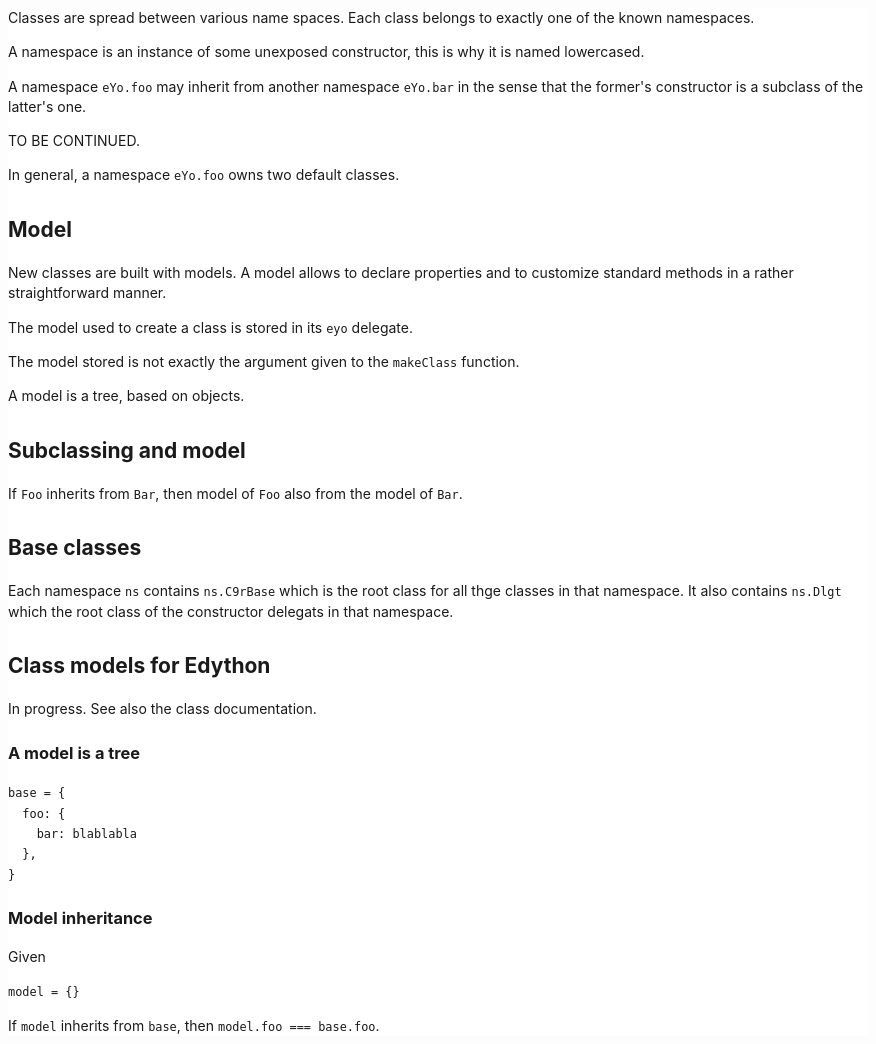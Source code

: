 Classes are spread between various name spaces.
Each class belongs to exactly one of the known namespaces.

A namespace is an instance of some unexposed constructor,
this is why it is named lowercased.

A namespace `eYo.foo` may inherit from another namespace `eYo.bar`
in the sense that the former's constructor is a subclass of the latter's one.

TO BE CONTINUED.

In general, a namespace `eYo.foo` owns two default classes.


## Model

New classes are built with models.
A model allows to declare properties and to customize standard methods in a rather straightforward manner.

The model used to create a class is stored in its `eyo` delegate.

The model stored is not exactly the argument given to the `makeClass` function.

A model is a tree, based on objects.

## Subclassing and model

If `Foo` inherits from `Bar`, then model of `Foo` also from the model of `Bar`.

## Base classes

Each namespace `ns` contains `ns.C9rBase` which is the root class for all thge classes in that namespace. It also contains `ns.Dlgt` which the root class of the constructor delegats in that namespace.

## Class models for Edython

In progress.
See also the class documentation.

### A model is a tree
```
base = {
  foo: {
    bar: blablabla
  },
}
```

### Model inheritance

Given

```
model = {}
```
If `model` inherits from `base`, then `model.foo === base.foo`.
